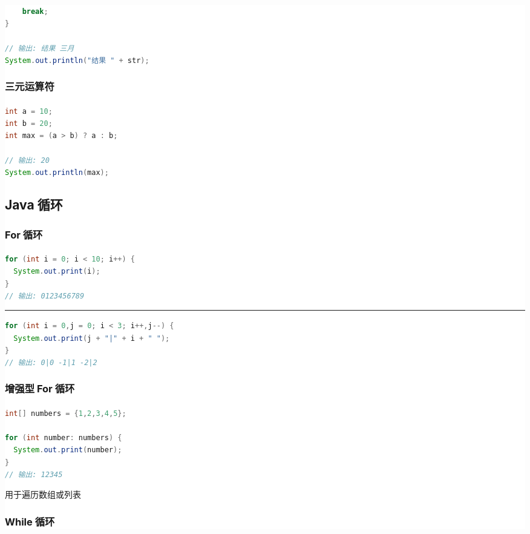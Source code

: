 ```java
    break;
}

// 输出: 结果 三月
System.out.println("结果 " + str);
```

### 三元运算符

```java
int a = 10;
int b = 20;
int max = (a > b) ? a : b;

// 输出: 20
System.out.println(max);
```

## Java 循环

### For 循环

```java
for (int i = 0; i < 10; i++) {
  System.out.print(i);
}
// 输出: 0123456789
```

---

```java
for (int i = 0,j = 0; i < 3; i++,j--) {
  System.out.print(j + "|" + i + " ");
}
// 输出: 0|0 -1|1 -2|2
```

### 增强型 For 循环

```java
int[] numbers = {1,2,3,4,5};

for (int number: numbers) {
  System.out.print(number);
}
// 输出: 12345
```

用于遍历数组或列表

### While 循环
